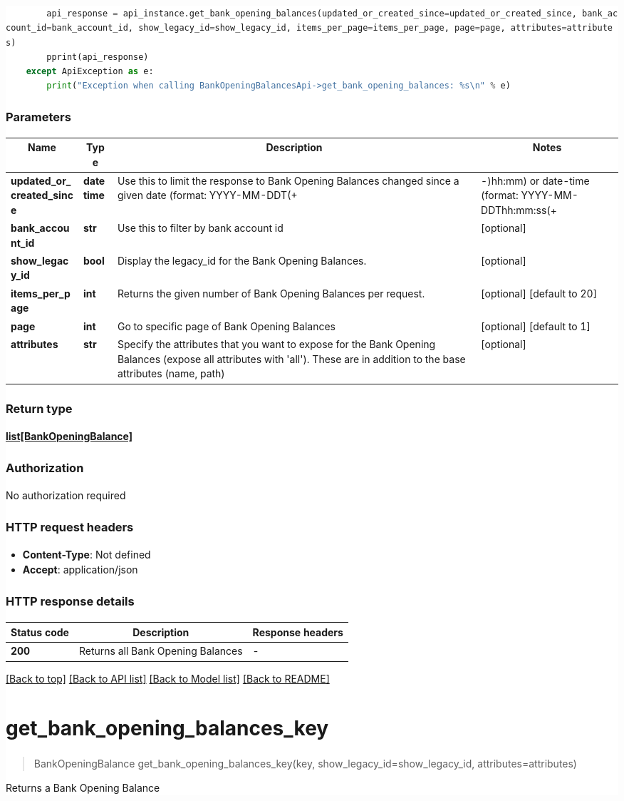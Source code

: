 ```python
        api_response = api_instance.get_bank_opening_balances(updated_or_created_since=updated_or_created_since, bank_account_id=bank_account_id, show_legacy_id=show_legacy_id, items_per_page=items_per_page, page=page, attributes=attributes)
        pprint(api_response)
    except ApiException as e:
        print("Exception when calling BankOpeningBalancesApi->get_bank_opening_balances: %s\n" % e)
```

### Parameters

Name | Type | Description  | Notes
------------- | ------------- | ------------- | -------------
 **updated_or_created_since** | **datetime**| Use this to limit the response to Bank Opening Balances changed since a given date (format: YYYY-MM-DDT(+|-)hh:mm) or date-time (format: YYYY-MM-DDThh:mm:ss(+|-)hh:mm). Inclusive of the passed timestamp. | [optional] 
 **bank_account_id** | **str**| Use this to filter by bank account id | [optional] 
 **show_legacy_id** | **bool**| Display the legacy_id for the Bank Opening Balances. | [optional] 
 **items_per_page** | **int**| Returns the given number of Bank Opening Balances per request. | [optional] [default to 20]
 **page** | **int**| Go to specific page of Bank Opening Balances | [optional] [default to 1]
 **attributes** | **str**| Specify the attributes that you want to expose for the Bank Opening Balances (expose all attributes with &#39;all&#39;). These are in addition to the base attributes (name, path) | [optional] 

### Return type

[**list[BankOpeningBalance]**](BankOpeningBalance.md)

### Authorization

No authorization required

### HTTP request headers

 - **Content-Type**: Not defined
 - **Accept**: application/json

### HTTP response details
| Status code | Description | Response headers |
|-------------|-------------|------------------|
**200** | Returns all Bank Opening Balances |  -  |

[[Back to top]](#) [[Back to API list]](../README.md#documentation-for-api-endpoints) [[Back to Model list]](../README.md#documentation-for-models) [[Back to README]](../README.md)

# **get_bank_opening_balances_key**
> BankOpeningBalance get_bank_opening_balances_key(key, show_legacy_id=show_legacy_id, attributes=attributes)

Returns a Bank Opening Balance
